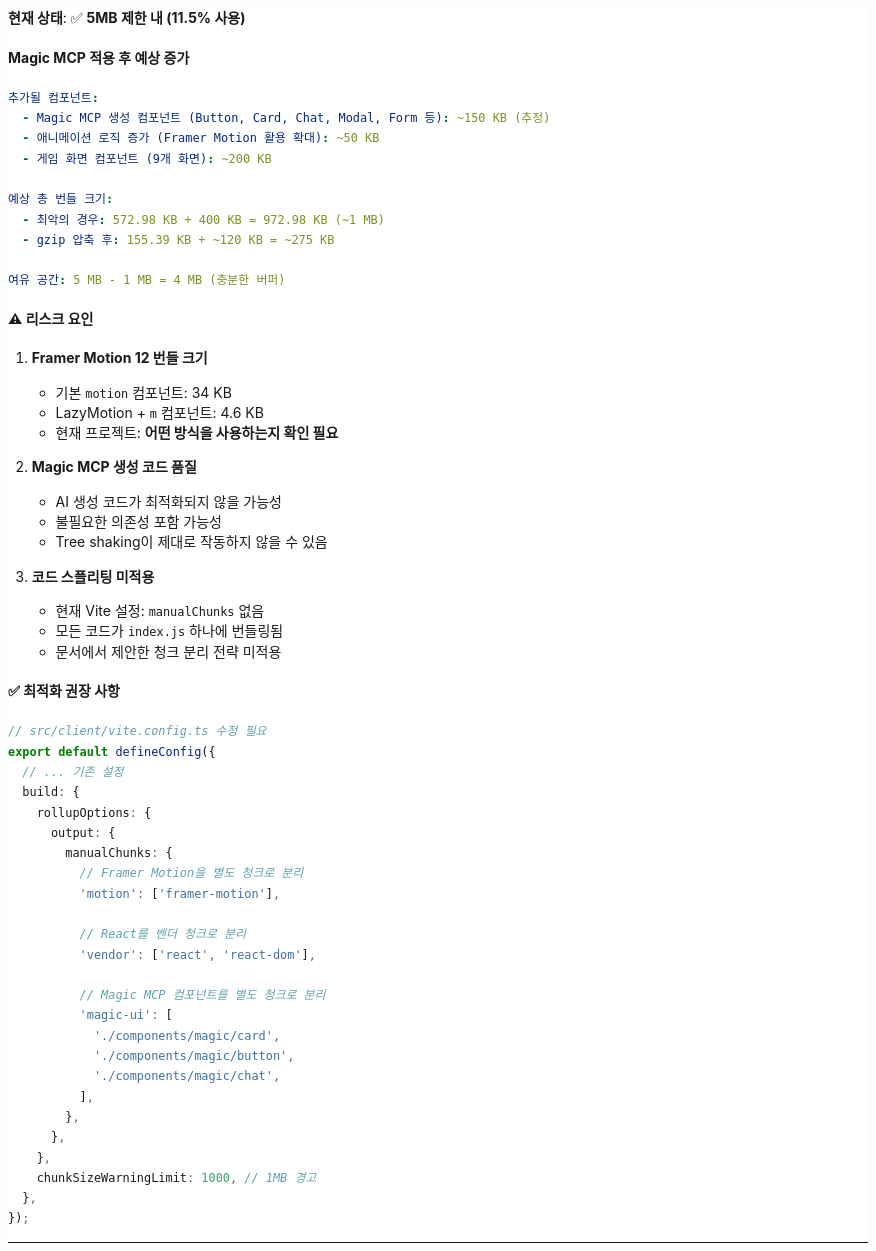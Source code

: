 **현재 상태**: ✅ **5MB 제한 내 (11.5% 사용)**

#### Magic MCP 적용 후 예상 증가

```yaml
추가될 컴포넌트:
  - Magic MCP 생성 컴포넌트 (Button, Card, Chat, Modal, Form 등): ~150 KB (추정)
  - 애니메이션 로직 증가 (Framer Motion 활용 확대): ~50 KB
  - 게임 화면 컴포넌트 (9개 화면): ~200 KB

예상 총 번들 크기:
  - 최악의 경우: 572.98 KB + 400 KB = 972.98 KB (~1 MB)
  - gzip 압축 후: 155.39 KB + ~120 KB = ~275 KB

여유 공간: 5 MB - 1 MB = 4 MB (충분한 버퍼)
```

#### ⚠️ 리스크 요인

1. **Framer Motion 12 번들 크기**
   - 기본 `motion` 컴포넌트: 34 KB
   - LazyMotion + `m` 컴포넌트: 4.6 KB
   - 현재 프로젝트: **어떤 방식을 사용하는지 확인 필요**

2. **Magic MCP 생성 코드 품질**
   - AI 생성 코드가 최적화되지 않을 가능성
   - 불필요한 의존성 포함 가능성
   - Tree shaking이 제대로 작동하지 않을 수 있음

3. **코드 스플리팅 미적용**
   - 현재 Vite 설정: `manualChunks` 없음
   - 모든 코드가 `index.js` 하나에 번들링됨
   - 문서에서 제안한 청크 분리 전략 미적용

#### ✅ 최적화 권장 사항

```typescript
// src/client/vite.config.ts 수정 필요
export default defineConfig({
  // ... 기존 설정
  build: {
    rollupOptions: {
      output: {
        manualChunks: {
          // Framer Motion을 별도 청크로 분리
          'motion': ['framer-motion'],

          // React를 벤더 청크로 분리
          'vendor': ['react', 'react-dom'],

          // Magic MCP 컴포넌트를 별도 청크로 분리
          'magic-ui': [
            './components/magic/card',
            './components/magic/button',
            './components/magic/chat',
          ],
        },
      },
    },
    chunkSizeWarningLimit: 1000, // 1MB 경고
  },
});
```

---
